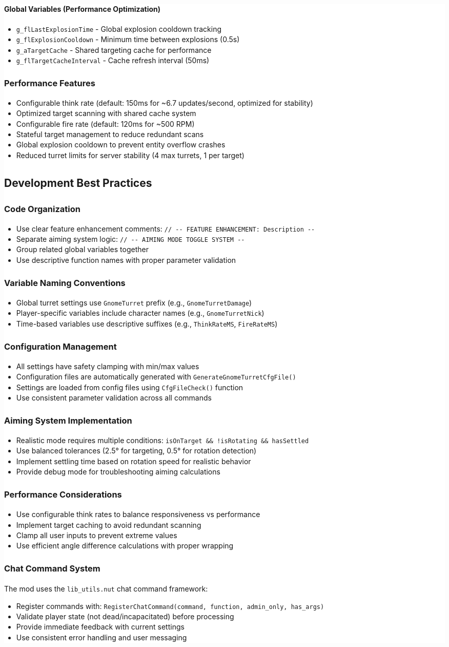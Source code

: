 #### Global Variables (Performance Optimization)
- `g_flLastExplosionTime` - Global explosion cooldown tracking
- `g_flExplosionCooldown` - Minimum time between explosions (0.5s)
- `g_aTargetCache` - Shared targeting cache for performance
- `g_flTargetCacheInterval` - Cache refresh interval (50ms)

### Performance Features
- Configurable think rate (default: 150ms for ~6.7 updates/second, optimized for stability)
- Optimized target scanning with shared cache system
- Configurable fire rate (default: 120ms for ~500 RPM)
- Stateful target management to reduce redundant scans
- Global explosion cooldown to prevent entity overflow crashes
- Reduced turret limits for server stability (4 max turrets, 1 per target)

## Development Best Practices

### Code Organization
- Use clear feature enhancement comments: `// -- FEATURE ENHANCEMENT: Description --`
- Separate aiming system logic: `// -- AIMING MODE TOGGLE SYSTEM --`
- Group related global variables together
- Use descriptive function names with proper parameter validation

### Variable Naming Conventions
- Global turret settings use `GnomeTurret` prefix (e.g., `GnomeTurretDamage`)
- Player-specific variables include character names (e.g., `GnomeTurretNick`)
- Time-based variables use descriptive suffixes (e.g., `ThinkRateMS`, `FireRateMS`)

### Configuration Management
- All settings have safety clamping with min/max values
- Configuration files are automatically generated with `GenerateGnomeTurretCfgFile()`
- Settings are loaded from config files using `CfgFileCheck()` function
- Use consistent parameter validation across all commands

### Aiming System Implementation
- Realistic mode requires multiple conditions: `isOnTarget && !isRotating && hasSettled`
- Use balanced tolerances (2.5° for targeting, 0.5° for rotation detection)
- Implement settling time based on rotation speed for realistic behavior
- Provide debug mode for troubleshooting aiming calculations

### Performance Considerations
- Use configurable think rates to balance responsiveness vs performance
- Implement target caching to avoid redundant scanning
- Clamp all user inputs to prevent extreme values
- Use efficient angle difference calculations with proper wrapping

### Chat Command System
The mod uses the `lib_utils.nut` chat command framework:
- Register commands with: `RegisterChatCommand(command, function, admin_only, has_args)`
- Validate player state (not dead/incapacitated) before processing
- Provide immediate feedback with current settings
- Use consistent error handling and user messaging
